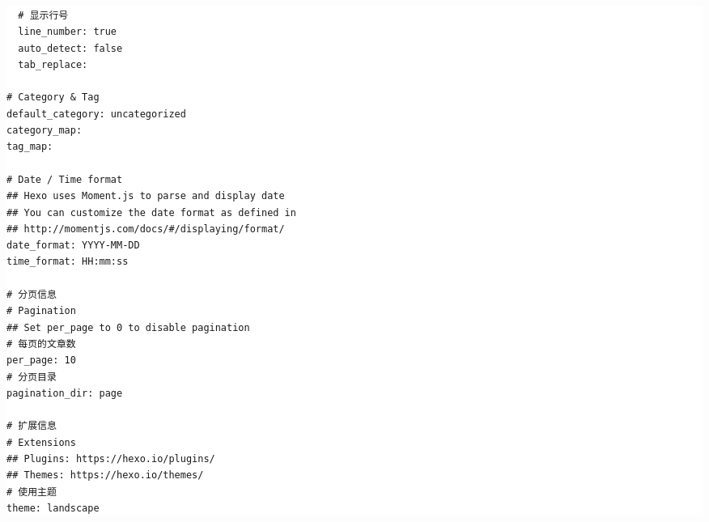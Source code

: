 	  # 显示行号
	  line_number: true
	  auto_detect: false
	  tab_replace:
	
	# Category & Tag
	default_category: uncategorized
	category_map:
	tag_map:
	
	# Date / Time format
	## Hexo uses Moment.js to parse and display date
	## You can customize the date format as defined in
	## http://momentjs.com/docs/#/displaying/format/
	date_format: YYYY-MM-DD
	time_format: HH:mm:ss
	
	# 分页信息
	# Pagination
	## Set per_page to 0 to disable pagination
	# 每页的文章数
	per_page: 10
	# 分页目录
	pagination_dir: page
	
	# 扩展信息
	# Extensions
	## Plugins: https://hexo.io/plugins/
	## Themes: https://hexo.io/themes/
	# 使用主题
	theme: landscape
	